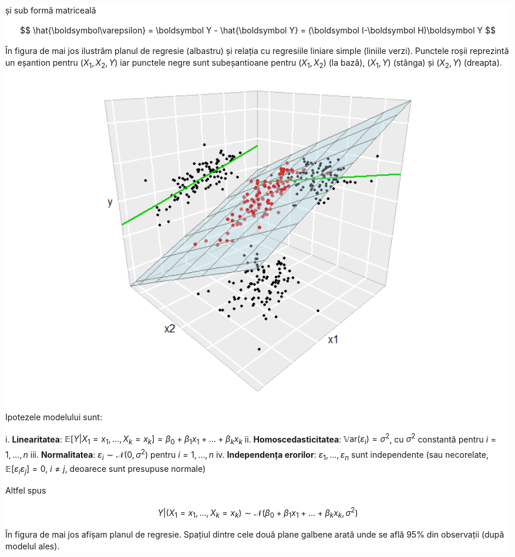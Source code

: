 și sub formă matriceală 

$$
\hat{\boldsymbol\varepsilon} = \boldsymbol Y - \hat{\boldsymbol Y} = (\boldsymbol I-\boldsymbol H)\boldsymbol Y
$$

În figura de mai jos ilustrăm planul de regresie (albastru) și relația cu regresiile liniare simple (liniile verzi). Punctele roșii reprezintă un eșantion pentru $(X_1,X_2,Y)$ iar punctele negre sunt subeșantioane pentru $(X_1,X_2)$ (la bază), $(X_1,Y)$ (stânga) și $(X_2,Y)$ (dreapta).

<img src="Lab_6_files/figure-html/unnamed-chunk-33-1.png" width="90%" style="display: block; margin: auto;" />

Ipotezele modelului sunt: 

i. **Linearitatea**: $\mathbb{E}[Y|X_1=x_1,\ldots,X_k=x_k]=\beta_0+\beta_1x_1+\ldots+\beta_kx_k$
ii. **Homoscedasticitatea**: $\mathbb{V}\text{ar}(\varepsilon_i)=\sigma^2$, cu $\sigma^2$ constantă pentru $i=1,\ldots,n$
iii. **Normalitatea**: $\varepsilon_i\sim\mathcal{N}(0,\sigma^2)$ pentru $i=1,\ldots,n$
iv. **Independența erorilor**: $\varepsilon_1,\ldots,\varepsilon_n$ sunt independente (sau necorelate, $\mathbb{E}[\varepsilon_i\varepsilon_j]=0$, $i\neq j$, deoarece sunt presupuse normale)

Altfel spus 

$$
Y|(X_1=x_1,\ldots,X_k=x_k)\sim \mathcal{N}(\beta_0+\beta_1x_1+\ldots+\beta_kx_k,\sigma^2)
$$

În figura de mai jos afișam planul de regresie. Spațiul dintre cele două plane galbene arată unde se află 95% din observații (după modelul ales).
